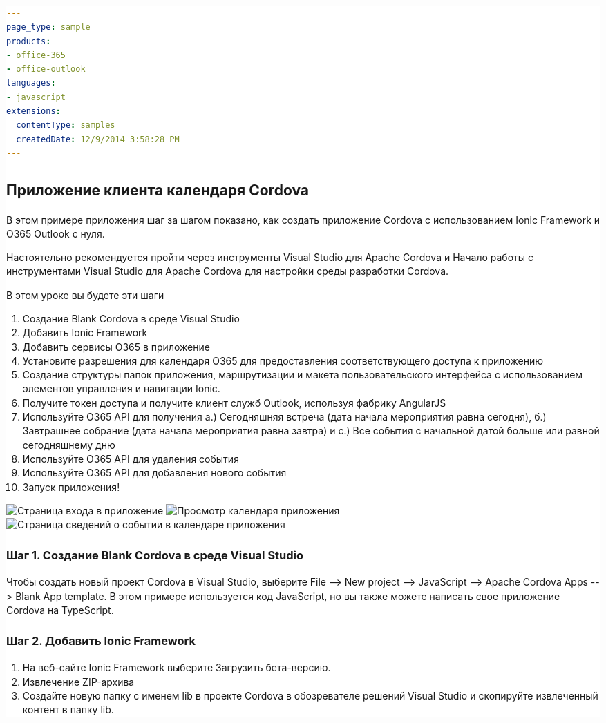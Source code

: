 ```yaml
---
page_type: sample
products:
- office-365
- office-outlook
languages:
- javascript
extensions:
  contentType: samples
  createdDate: 12/9/2014 3:58:28 PM
---
```

## Приложение клиента календаря Cordova

В этом примере приложения шаг за шагом показано, как создать приложение Cordova с использованием Ionic Framework и O365 Outlook с нуля.

Настоятельно рекомендуется пройти через [инструменты Visual Studio для Apache Cordova](http://www.visualstudio.com/en-us/explore/cordova-vs.aspx) и [Начало работы с инструментами Visual Studio для Apache Cordova](http://msdn.microsoft.com/en-us/library/dn771545.aspx) для настройки среды разработки Cordova.

В этом уроке вы будете эти шаги

1. Создание Blank Cordova в среде Visual Studio
2. Добавить Ionic Framework
3. Добавить сервисы O365 в приложение
4. Установите разрешения для календаря O365 для предоставления соответствующего доступа к приложению
5. Создание структуры папок приложения, маршрутизации и макета пользовательского интерфейса с использованием элементов управления и навигации Ionic.
6. Получите токен доступа и получите клиент служб Outlook, используя фабрику AngularJS
7. Используйте O365 API для получения a.) Сегодняшняя встреча (дата начала мероприятия равна сегодня), б.) Завтрашнее собрание (дата начала мероприятия равна завтра) и c.) Все события с начальной датой больше или равной сегодняшнему дню
8. Используйте O365 API для удаления события
9. Используйте O365 API для добавления нового события
10. Запуск приложения!

![Страница входа в приложение](https://github.com/abhikum/mobiledev/blob/gh-pages/O365AppImages/login.png)
![Просмотр календаря приложения](https://github.com/abhikum/mobiledev/blob/gh-pages/O365AppImages/Calandar-list.png)
![Страница сведений о событии в календаре приложения](https://github.com/abhikum/mobiledev/blob/gh-pages/O365AppImages/New-event.png)

### Шаг 1. Создание Blank Cordova в среде Visual Studio
Чтобы создать новый проект Cordova в Visual Studio, выберите File --> New project --> JavaScript --> Apache Cordova Apps --> Blank App template. В этом примере используется код JavaScript, но вы также можете написать свое приложение Cordova на TypeScript.

### Шаг 2. Добавить Ionic Framework
1.	На веб-сайте Ionic Framework выберите Загрузить бета-версию.
2.	Извлечение ZIP-архива
3.	Создайте новую папку с именем lib в проекте Cordova в обозревателе решений Visual Studio и скопируйте извлеченный контент в папку lib.
